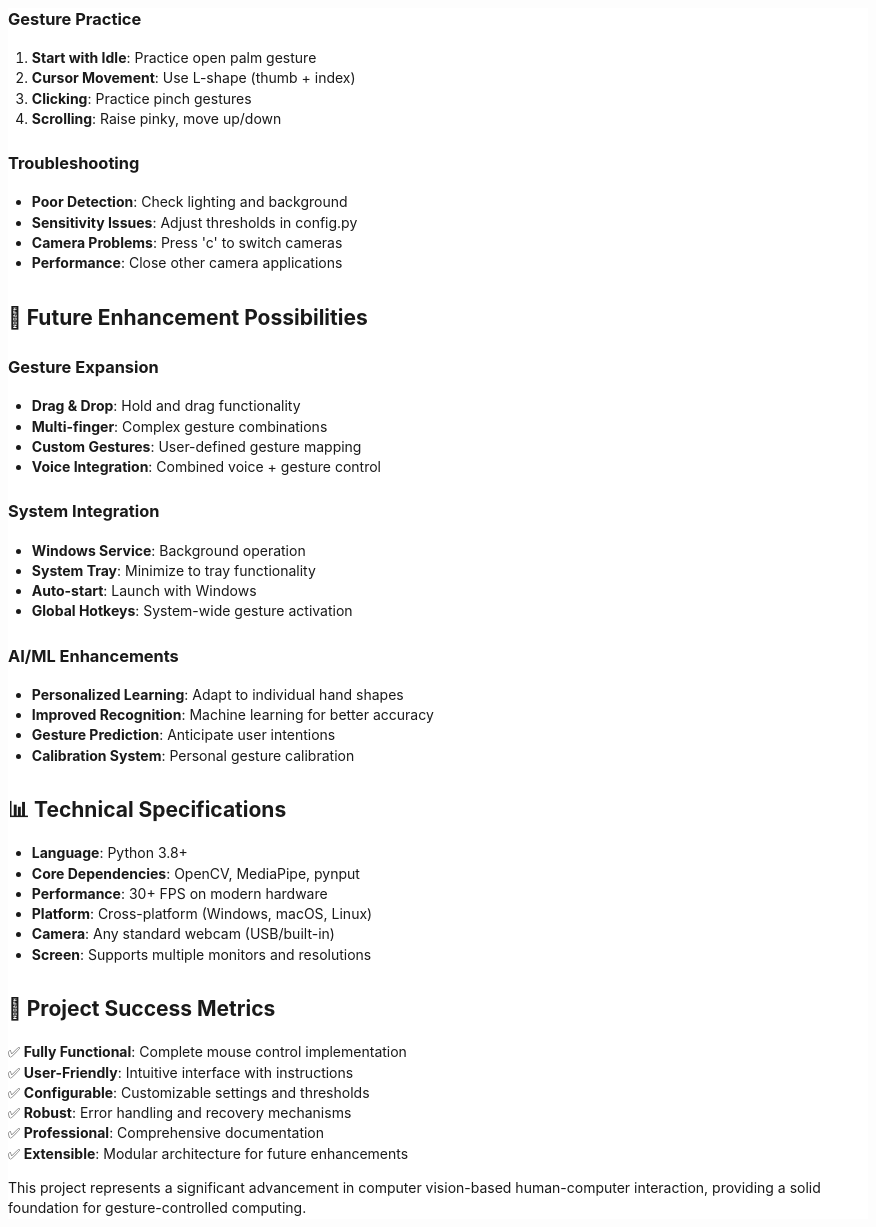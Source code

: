### Gesture Practice
1. **Start with Idle**: Practice open palm gesture
2. **Cursor Movement**: Use L-shape (thumb + index)
3. **Clicking**: Practice pinch gestures
4. **Scrolling**: Raise pinky, move up/down

### Troubleshooting
- **Poor Detection**: Check lighting and background
- **Sensitivity Issues**: Adjust thresholds in config.py
- **Camera Problems**: Press 'c' to switch cameras
- **Performance**: Close other camera applications

## 🔮 Future Enhancement Possibilities

### Gesture Expansion
- **Drag & Drop**: Hold and drag functionality
- **Multi-finger**: Complex gesture combinations
- **Custom Gestures**: User-defined gesture mapping
- **Voice Integration**: Combined voice + gesture control

### System Integration
- **Windows Service**: Background operation
- **System Tray**: Minimize to tray functionality
- **Auto-start**: Launch with Windows
- **Global Hotkeys**: System-wide gesture activation

### AI/ML Enhancements
- **Personalized Learning**: Adapt to individual hand shapes
- **Improved Recognition**: Machine learning for better accuracy
- **Gesture Prediction**: Anticipate user intentions
- **Calibration System**: Personal gesture calibration

## 📊 Technical Specifications

- **Language**: Python 3.8+
- **Core Dependencies**: OpenCV, MediaPipe, pynput
- **Performance**: 30+ FPS on modern hardware
- **Platform**: Cross-platform (Windows, macOS, Linux)
- **Camera**: Any standard webcam (USB/built-in)
- **Screen**: Supports multiple monitors and resolutions

## 🎉 Project Success Metrics

✅ **Fully Functional**: Complete mouse control implementation  
✅ **User-Friendly**: Intuitive interface with instructions  
✅ **Configurable**: Customizable settings and thresholds  
✅ **Robust**: Error handling and recovery mechanisms  
✅ **Professional**: Comprehensive documentation  
✅ **Extensible**: Modular architecture for future enhancements  

This project represents a significant advancement in computer vision-based human-computer interaction, providing a solid foundation for gesture-controlled computing.
